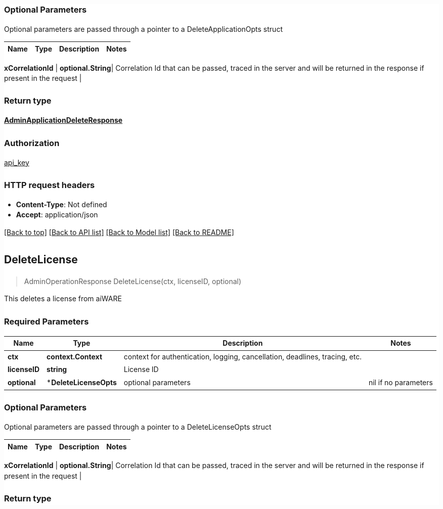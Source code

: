 ### Optional Parameters

Optional parameters are passed through a pointer to a DeleteApplicationOpts struct


Name | Type | Description  | Notes
------------- | ------------- | ------------- | -------------

 **xCorrelationId** | **optional.String**| Correlation Id that can be passed, traced in the server and will be returned in the response if present in the request | 

### Return type

[**AdminApplicationDeleteResponse**](AdminApplicationDeleteResponse.md)

### Authorization

[api_key](../README.md#api_key)

### HTTP request headers

- **Content-Type**: Not defined
- **Accept**: application/json

[[Back to top]](#) [[Back to API list]](../README.md#documentation-for-api-endpoints)
[[Back to Model list]](../README.md#documentation-for-models)
[[Back to README]](../README.md)


## DeleteLicense

> AdminOperationResponse DeleteLicense(ctx, licenseID, optional)

This deletes a license from aiWARE

### Required Parameters


Name | Type | Description  | Notes
------------- | ------------- | ------------- | -------------
**ctx** | **context.Context** | context for authentication, logging, cancellation, deadlines, tracing, etc.
**licenseID** | **string**| License ID | 
 **optional** | ***DeleteLicenseOpts** | optional parameters | nil if no parameters

### Optional Parameters

Optional parameters are passed through a pointer to a DeleteLicenseOpts struct


Name | Type | Description  | Notes
------------- | ------------- | ------------- | -------------

 **xCorrelationId** | **optional.String**| Correlation Id that can be passed, traced in the server and will be returned in the response if present in the request | 

### Return type
